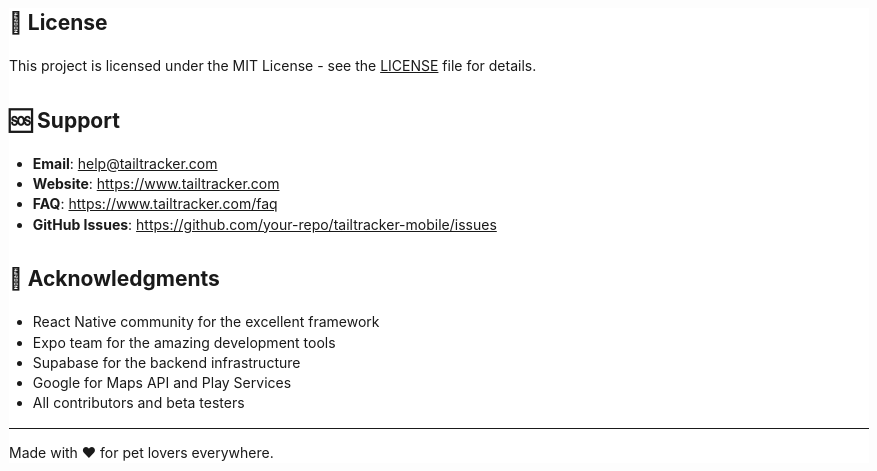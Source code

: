 ## 📄 License

This project is licensed under the MIT License - see the [LICENSE](LICENSE) file for details.

## 🆘 Support

- **Email**: help@tailtracker.com
- **Website**: https://www.tailtracker.com
- **FAQ**: https://www.tailtracker.com/faq
- **GitHub Issues**: https://github.com/your-repo/tailtracker-mobile/issues

## 🙏 Acknowledgments

- React Native community for the excellent framework
- Expo team for the amazing development tools
- Supabase for the backend infrastructure
- Google for Maps API and Play Services
- All contributors and beta testers

---

Made with ❤️ for pet lovers everywhere.